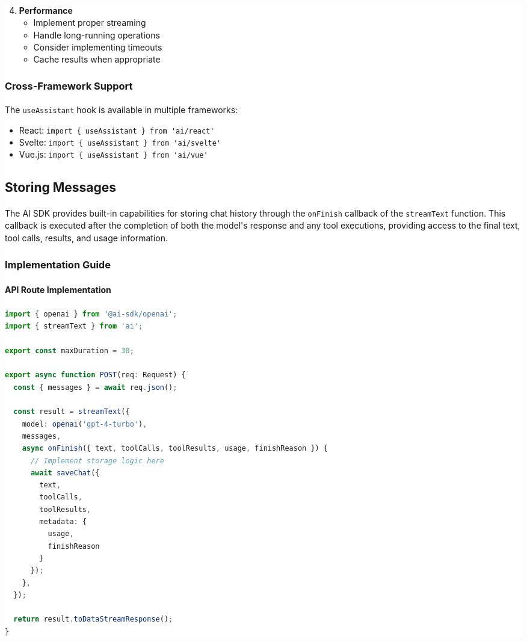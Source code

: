 4. **Performance**
   - Implement proper streaming
   - Handle long-running operations
   - Consider implementing timeouts
   - Cache results when appropriate

### Cross-Framework Support

The `useAssistant` hook is available in multiple frameworks:

- React: `import { useAssistant } from 'ai/react'`
- Svelte: `import { useAssistant } from 'ai/svelte'`
- Vue.js: `import { useAssistant } from 'ai/vue'`

## Storing Messages

The AI SDK provides built-in capabilities for storing chat history through the `onFinish` callback of the `streamText` function. This callback is executed after the completion of both the model's response and any tool executions, providing access to the final text, tool calls, results, and usage information.

### Implementation Guide

#### API Route Implementation

```typescript
import { openai } from '@ai-sdk/openai';
import { streamText } from 'ai';

export const maxDuration = 30;

export async function POST(req: Request) {
  const { messages } = await req.json();
  
  const result = streamText({
    model: openai('gpt-4-turbo'),
    messages,
    async onFinish({ text, toolCalls, toolResults, usage, finishReason }) {
      // Implement storage logic here
      await saveChat({
        text,
        toolCalls,
        toolResults,
        metadata: {
          usage,
          finishReason
        }
      });
    },
  });

  return result.toDataStreamResponse();
}
```
